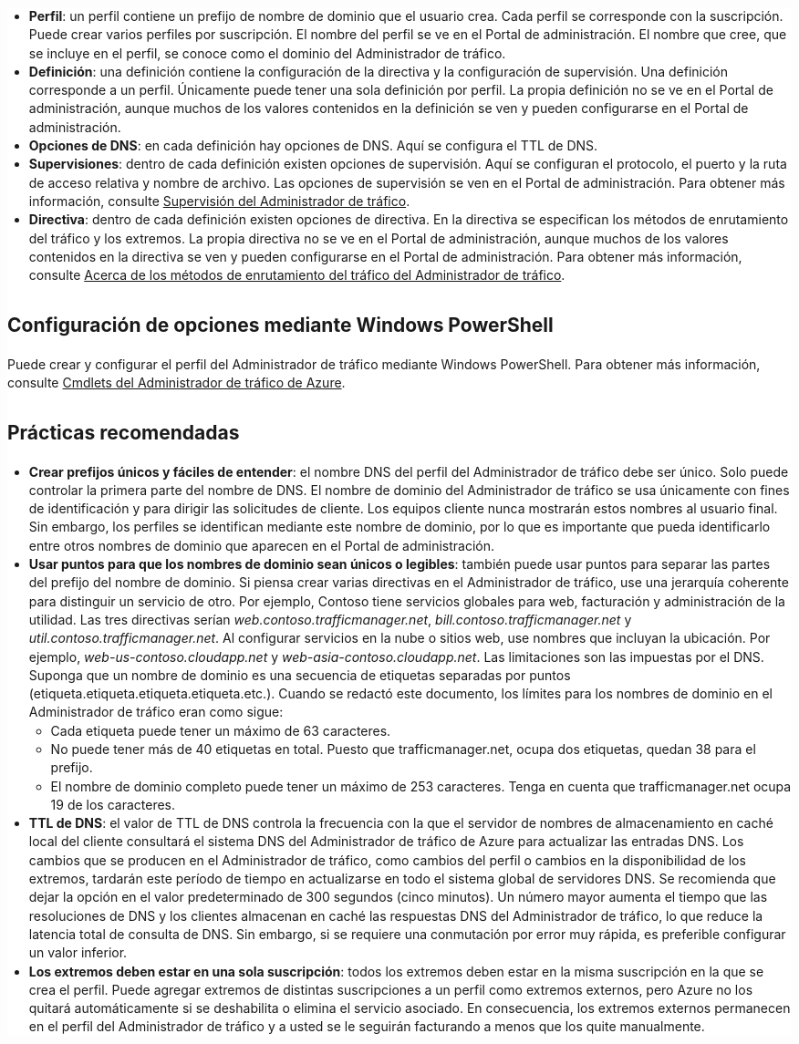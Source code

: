 - **Perfil**: un perfil contiene un prefijo de nombre de dominio que el usuario crea. Cada perfil se corresponde con la suscripción. Puede crear varios perfiles por suscripción. El nombre del perfil se ve en el Portal de administración. El nombre que cree, que se incluye en el perfil, se conoce como el dominio del Administrador de tráfico.
- **Definición**: una definición contiene la configuración de la directiva y la configuración de supervisión. Una definición corresponde a un perfil. Únicamente puede tener una sola definición por perfil. La propia definición no se ve en el Portal de administración, aunque muchos de los valores contenidos en la definición se ven y pueden configurarse en el Portal de administración.
- **Opciones de DNS**: en cada definición hay opciones de DNS. Aquí se configura el TTL de DNS.
- **Supervisiones**: dentro de cada definición existen opciones de supervisión. Aquí se configuran el protocolo, el puerto y la ruta de acceso relativa y nombre de archivo. Las opciones de supervisión se ven en el Portal de administración. Para obtener más información, consulte [Supervisión del Administrador de tráfico](traffic-manager-monitoring.md).
- **Directiva**: dentro de cada definición existen opciones de directiva. En la directiva se especifican los métodos de enrutamiento del tráfico y los extremos. La propia directiva no se ve en el Portal de administración, aunque muchos de los valores contenidos en la directiva se ven y pueden configurarse en el Portal de administración. Para obtener más información, consulte [Acerca de los métodos de enrutamiento del tráfico del Administrador de tráfico](traffic-manager-load-balancing-methods.md).

## Configuración de opciones mediante Windows PowerShell

Puede crear y configurar el perfil del Administrador de tráfico mediante Windows PowerShell. Para obtener más información, consulte [Cmdlets del Administrador de tráfico de Azure](http://go.microsoft.com/fwlink/p/?LinkId=400769).

## Prácticas recomendadas

- **Crear prefijos únicos y fáciles de entender**: el nombre DNS del perfil del Administrador de tráfico debe ser único. Solo puede controlar la primera parte del nombre de DNS. El nombre de dominio del Administrador de tráfico se usa únicamente con fines de identificación y para dirigir las solicitudes de cliente. Los equipos cliente nunca mostrarán estos nombres al usuario final. Sin embargo, los perfiles se identifican mediante este nombre de dominio, por lo que es importante que pueda identificarlo entre otros nombres de dominio que aparecen en el Portal de administración.
- **Usar puntos para que los nombres de dominio sean únicos o legibles**: también puede usar puntos para separar las partes del prefijo del nombre de dominio. Si piensa crear varias directivas en el Administrador de tráfico, use una jerarquía coherente para distinguir un servicio de otro. Por ejemplo, Contoso tiene servicios globales para web, facturación y administración de la utilidad. Las tres directivas serían *web.contoso.trafficmanager.net*, *bill.contoso.trafficmanager.net* y *util.contoso.trafficmanager.net*. Al configurar servicios en la nube o sitios web, use nombres que incluyan la ubicación. Por ejemplo, *web-us-contoso.cloudapp.net* y *web-asia-contoso.cloudapp.net*. Las limitaciones son las impuestas por el DNS. Suponga que un nombre de dominio es una secuencia de etiquetas separadas por puntos (etiqueta.etiqueta.etiqueta.etiqueta.etc.). Cuando se redactó este documento, los límites para los nombres de dominio en el Administrador de tráfico eran como sigue:
   - Cada etiqueta puede tener un máximo de 63 caracteres.
   - No puede tener más de 40 etiquetas en total. Puesto que trafficmanager.net, ocupa dos etiquetas, quedan 38 para el prefijo.
   - El nombre de dominio completo puede tener un máximo de 253 caracteres. Tenga en cuenta que trafficmanager.net ocupa 19 de los caracteres.
- **TTL de DNS**: el valor de TTL de DNS controla la frecuencia con la que el servidor de nombres de almacenamiento en caché local del cliente consultará el sistema DNS del Administrador de tráfico de Azure para actualizar las entradas DNS. Los cambios que se producen en el Administrador de tráfico, como cambios del perfil o cambios en la disponibilidad de los extremos, tardarán este período de tiempo en actualizarse en todo el sistema global de servidores DNS. Se recomienda que dejar la opción en el valor predeterminado de 300 segundos (cinco minutos). Un número mayor aumenta el tiempo que las resoluciones de DNS y los clientes almacenan en caché las respuestas DNS del Administrador de tráfico, lo que reduce la latencia total de consulta de DNS. Sin embargo, si se requiere una conmutación por error muy rápida, es preferible configurar un valor inferior.
- **Los extremos deben estar en una sola suscripción**: todos los extremos deben estar en la misma suscripción en la que se crea el perfil. Puede agregar extremos de distintas suscripciones a un perfil como extremos externos, pero Azure no los quitará automáticamente si se deshabilita o elimina el servicio asociado. En consecuencia, los extremos externos permanecen en el perfil del Administrador de tráfico y a usted se le seguirán facturando a menos que los quite manualmente.